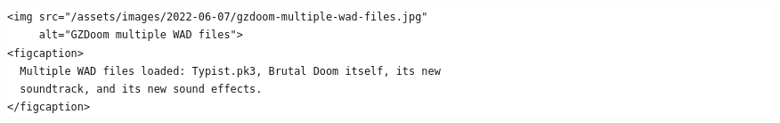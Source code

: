     <img src="/assets/images/2022-06-07/gzdoom-multiple-wad-files.jpg"
         alt="GZDoom multiple WAD files">
    <figcaption>
      Multiple WAD files loaded: Typist.pk3, Brutal Doom itself, its new
      soundtrack, and its new sound effects.
    </figcaption>
  </figure>
</div>
